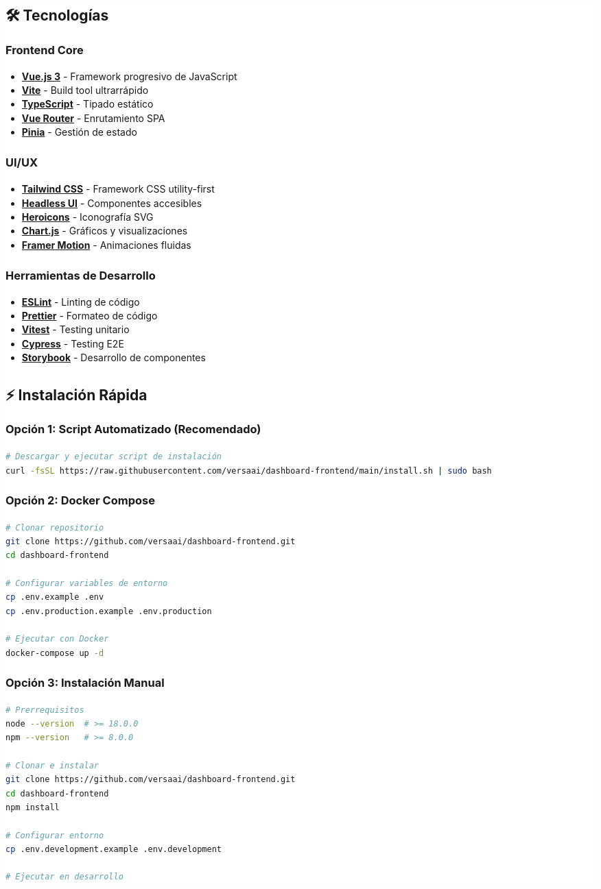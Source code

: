 ## 🛠 Tecnologías

### Frontend Core
- **[Vue.js 3](https://vuejs.org/)** - Framework progresivo de JavaScript
- **[Vite](https://vitejs.dev/)** - Build tool ultrarrápido
- **[TypeScript](https://www.typescriptlang.org/)** - Tipado estático
- **[Vue Router](https://router.vuejs.org/)** - Enrutamiento SPA
- **[Pinia](https://pinia.vuejs.org/)** - Gestión de estado

### UI/UX
- **[Tailwind CSS](https://tailwindcss.com/)** - Framework CSS utility-first
- **[Headless UI](https://headlessui.com/)** - Componentes accesibles
- **[Heroicons](https://heroicons.com/)** - Iconografía SVG
- **[Chart.js](https://www.chartjs.org/)** - Gráficos y visualizaciones
- **[Framer Motion](https://www.framer.com/motion/)** - Animaciones fluidas

### Herramientas de Desarrollo
- **[ESLint](https://eslint.org/)** - Linting de código
- **[Prettier](https://prettier.io/)** - Formateo de código
- **[Vitest](https://vitest.dev/)** - Testing unitario
- **[Cypress](https://www.cypress.io/)** - Testing E2E
- **[Storybook](https://storybook.js.org/)** - Desarrollo de componentes

## ⚡ Instalación Rápida

### Opción 1: Script Automatizado (Recomendado)

```bash
# Descargar y ejecutar script de instalación
curl -fsSL https://raw.githubusercontent.com/versaai/dashboard-frontend/main/install.sh | sudo bash
```

### Opción 2: Docker Compose

```bash
# Clonar repositorio
git clone https://github.com/versaai/dashboard-frontend.git
cd dashboard-frontend

# Configurar variables de entorno
cp .env.example .env
cp .env.production.example .env.production

# Ejecutar con Docker
docker-compose up -d
```

### Opción 3: Instalación Manual

```bash
# Prerrequisitos
node --version  # >= 18.0.0
npm --version   # >= 8.0.0

# Clonar e instalar
git clone https://github.com/versaai/dashboard-frontend.git
cd dashboard-frontend
npm install

# Configurar entorno
cp .env.development.example .env.development

# Ejecutar en desarrollo
```